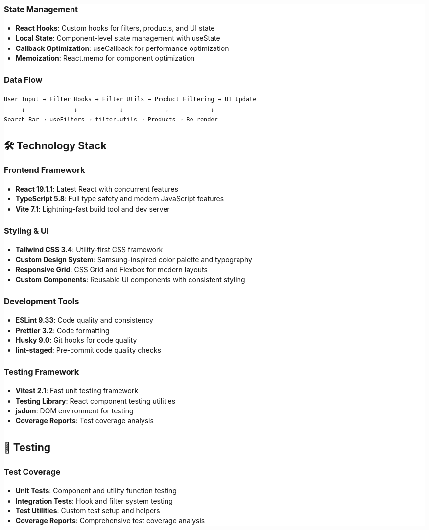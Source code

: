 ```
```

### **State Management**

- **React Hooks**: Custom hooks for filters, products, and UI state
- **Local State**: Component-level state management with useState
- **Callback Optimization**: useCallback for performance optimization
- **Memoization**: React.memo for component optimization

### **Data Flow**

```
User Input → Filter Hooks → Filter Utils → Product Filtering → UI Update
     ↓              ↓            ↓            ↓            ↓
Search Bar → useFilters → filter.utils → Products → Re-render
```

## 🛠️ Technology Stack

### **Frontend Framework**

- **React 19.1.1**: Latest React with concurrent features
- **TypeScript 5.8**: Full type safety and modern JavaScript features
- **Vite 7.1**: Lightning-fast build tool and dev server

### **Styling & UI**

- **Tailwind CSS 3.4**: Utility-first CSS framework
- **Custom Design System**: Samsung-inspired color palette and typography
- **Responsive Grid**: CSS Grid and Flexbox for modern layouts
- **Custom Components**: Reusable UI components with consistent styling

### **Development Tools**

- **ESLint 9.33**: Code quality and consistency
- **Prettier 3.2**: Code formatting
- **Husky 9.0**: Git hooks for code quality
- **lint-staged**: Pre-commit code quality checks

### **Testing Framework**

- **Vitest 2.1**: Fast unit testing framework
- **Testing Library**: React component testing utilities
- **jsdom**: DOM environment for testing
- **Coverage Reports**: Test coverage analysis

## 🧪 Testing

### **Test Coverage**

- **Unit Tests**: Component and utility function testing
- **Integration Tests**: Hook and filter system testing
- **Test Utilities**: Custom test setup and helpers
- **Coverage Reports**: Comprehensive test coverage analysis
